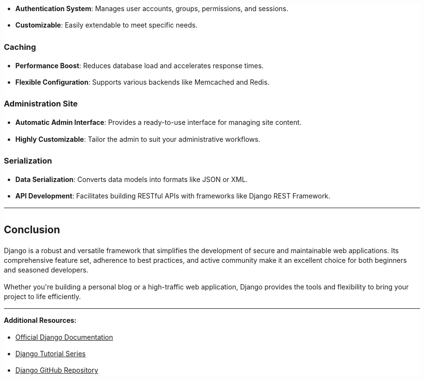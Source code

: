 * **Authentication System**: Manages user accounts, groups, permissions, and sessions.
    
* **Customizable**: Easily extendable to meet specific needs.
    

### Caching

* **Performance Boost**: Reduces database load and accelerates response times.
    
* **Flexible Configuration**: Supports various backends like Memcached and Redis.
    

### Administration Site

* **Automatic Admin Interface**: Provides a ready-to-use interface for managing site content.
    
* **Highly Customizable**: Tailor the admin to suit your administrative workflows.
    

### Serialization

* **Data Serialization**: Converts data models into formats like JSON or XML.
    
* **API Development**: Facilitates building RESTful APIs with frameworks like Django REST Framework.
    

---

## Conclusion

Django is a robust and versatile framework that simplifies the development of secure and maintainable web applications. Its comprehensive feature set, adherence to best practices, and active community make it an excellent choice for both beginners and seasoned developers.

Whether you're building a personal blog or a high-traffic web application, Django provides the tools and flexibility to bring your project to life efficiently.

---

**Additional Resources:**

* [Official Django Documentation](https://docs.djangoproject.com/)
    
* [Django Tutorial Series](https://docs.djangoproject.com/en/stable/intro/)
    
* [Django GitHub Repository](https://github.com/django/django)